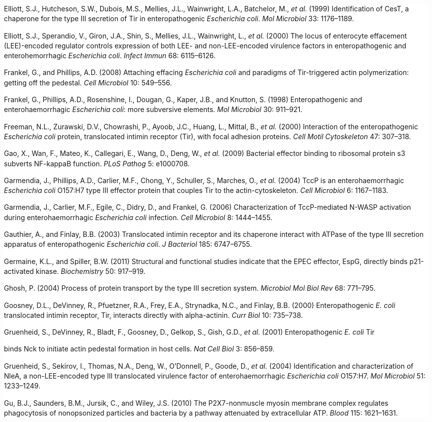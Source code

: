 Elliott, S.J., Hutcheson, S.W., Dubois, M.S., Mellies, J.L., Wainwright, L.A., Batchelor, M., *et al.* (1999) Identification of CesT, a chaperone for the type III secretion of Tir in enteropathogenic *Escherichia coli*. *Mol Microbiol* 33: 1176–1189.

Elliott, S.J., Sperandio, V., Giron, J.A., Shin, S., Mellies, J.L., Wainwright, L., *et al.* (2000) The locus of enterocyte effacement (LEE)-encoded regulator controls expression of both LEE- and non-LEE-encoded virulence factors in enteropathogenic and enterohemorrhagic *Escherichia coli*. *Infect Immun* 68: 6115–6126.

Frankel, G., and Phillips, A.D. (2008) Attaching effacing *Escherichia coli* and paradigms of Tir-triggered actin polymerization: getting off the pedestal. *Cell Microbiol* 10: 549–556.

Frankel, G., Phillips, A.D., Rosenshine, I., Dougan, G., Kaper, J.B., and Knutton, S. (1998) Enteropathogenic and enterohaemorrhagic *Escherichia coli*: more subversive elements. *Mol Microbiol* 30: 911–921.

Freeman, N.L., Zurawski, D.V., Chowrashi, P., Ayoob, J.C., Huang, L., Mittal, B., *et al.* (2000) Interaction of the enteropathogenic *Escherichia coli* protein, translocated intimin receptor (Tir), with focal adhesion proteins. *Cell Motil Cytoskeleton* 47: 307–318.

Gao, X., Wan, F., Mateo, K., Callegari, E., Wang, D., Deng, W., *et al.* (2009) Bacterial effector binding to ribosomal protein s3 subverts NF-kappaB function. *PLoS Pathog* 5: e1000708.

Garmendia, J., Phillips, A.D., Carlier, M.F., Chong, Y., Schuller, S., Marches, O., *et al.* (2004) TccP is an enterohaemorrhagic *Escherichia coli* O157:H7 type III effector protein that couples Tir to the actin-cytoskeleton. *Cell Microbiol* 6: 1167–1183.

Garmendia, J., Carlier, M.F., Egile, C., Didry, D., and Frankel, G. (2006) Characterization of TccP-mediated N-WASP activation during enterohaemorrhagic *Escherichia coli* infection. *Cell Microbiol* 8: 1444–1455.

Gauthier, A., and Finlay, B.B. (2003) Translocated intimin receptor and its chaperone interact with ATPase of the type III secretion apparatus of enteropathogenic *Escherichia coli*. *J Bacteriol* 185: 6747–6755.

Germaine, K.L., and Spiller, B.W. (2011) Structural and functional studies indicate that the EPEC effector, EspG, directly binds p21-activated kinase. *Biochemistry* 50: 917–919.

Ghosh, P. (2004) Process of protein transport by the type III secretion system. *Microbiol Mol Biol Rev* 68: 771–795.

Goosney, D.L., DeVinney, R., Pfuetzner, R.A., Frey, E.A., Strynadka, N.C., and Finlay, B.B. (2000) Enteropathogenic *E. coli* translocated intimin receptor, Tir, interacts directly with alpha-actinin. *Curr Biol* 10: 735–738.

Gruenheid, S., DeVinney, R., Bladt, F., Goosney, D., Gelkop, S., Gish, G.D., *et al.* (2001) Enteropathogenic *E. coli* Tir

binds Nck to initiate actin pedestal formation in host cells. *Nat Cell Biol* 3: 856–859.

Gruenheid, S., Sekirov, I., Thomas, N.A., Deng, W., O’Donnell, P., Goode, D., *et al.* (2004) Identification and characterization of NleA, a non-LEE-encoded type III translocated virulence factor of enterohaemorrhagic *Escherichia coli* O157:H7. *Mol Microbiol* 51: 1233–1249.

Gu, B.J., Saunders, B.M., Jursik, C., and Wiley, J.S. (2010) The P2X7-nonmuscle myosin membrane complex regulates phagocytosis of nonopsonized particles and bacteria by a pathway attenuated by extracellular ATP. *Blood* 115: 1621–1631.
